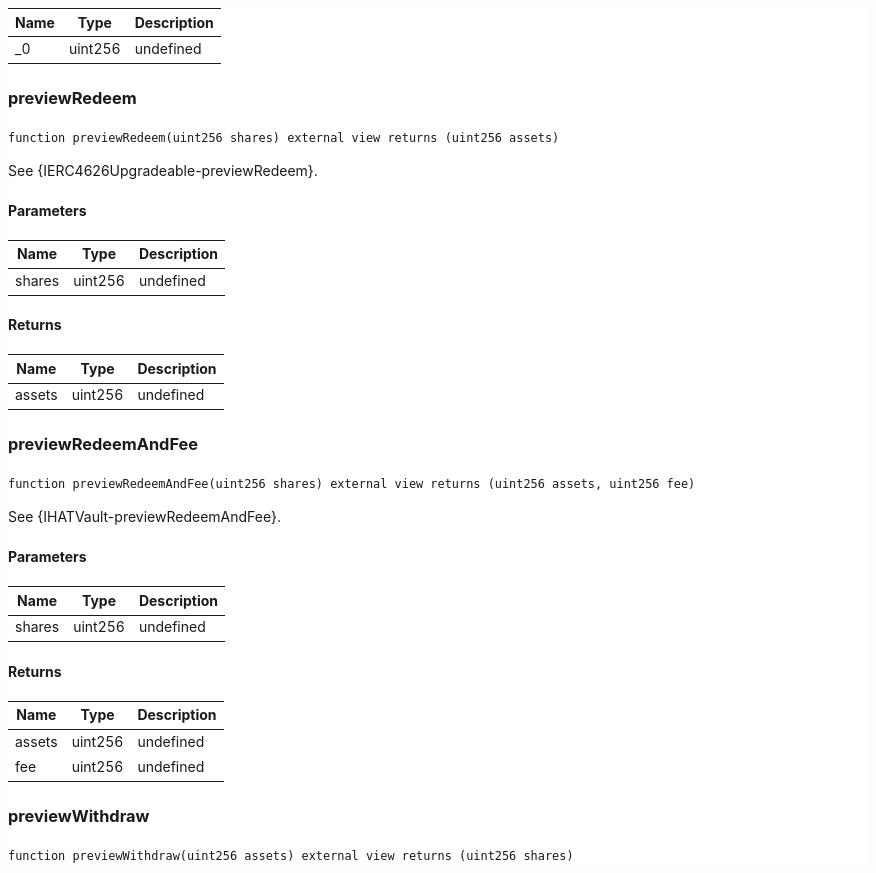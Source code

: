 | Name | Type | Description |
|---|---|---|
| _0 | uint256 | undefined |

### previewRedeem

```solidity
function previewRedeem(uint256 shares) external view returns (uint256 assets)
```

See {IERC4626Upgradeable-previewRedeem}. 



#### Parameters

| Name | Type | Description |
|---|---|---|
| shares | uint256 | undefined |

#### Returns

| Name | Type | Description |
|---|---|---|
| assets | uint256 | undefined |

### previewRedeemAndFee

```solidity
function previewRedeemAndFee(uint256 shares) external view returns (uint256 assets, uint256 fee)
```

See {IHATVault-previewRedeemAndFee}. 



#### Parameters

| Name | Type | Description |
|---|---|---|
| shares | uint256 | undefined |

#### Returns

| Name | Type | Description |
|---|---|---|
| assets | uint256 | undefined |
| fee | uint256 | undefined |

### previewWithdraw

```solidity
function previewWithdraw(uint256 assets) external view returns (uint256 shares)
```

